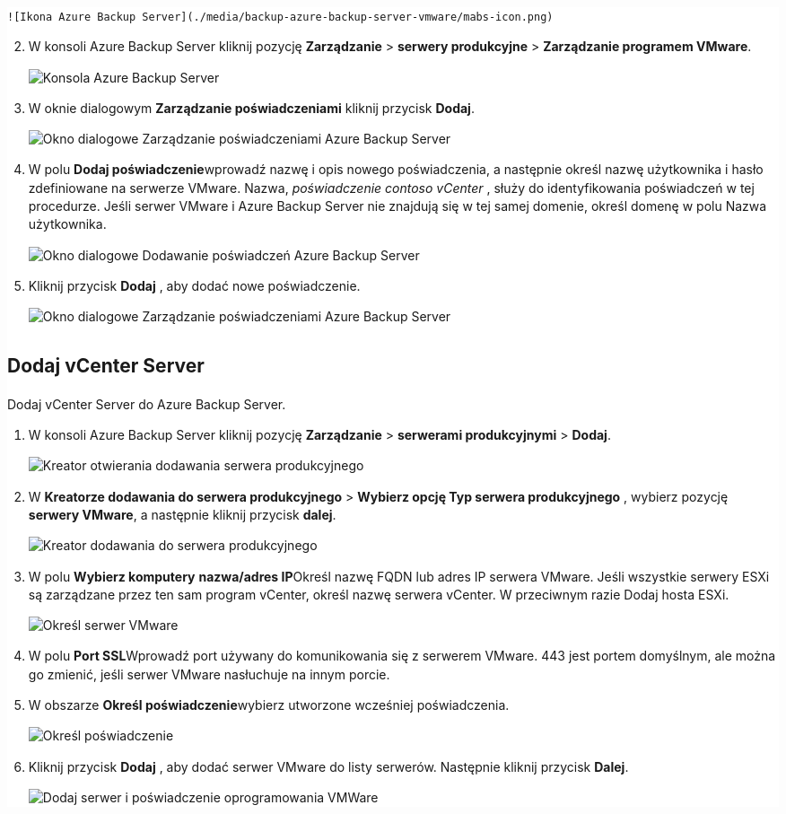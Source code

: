     ![Ikona Azure Backup Server](./media/backup-azure-backup-server-vmware/mabs-icon.png)

2. W konsoli Azure Backup Server kliknij pozycję **Zarządzanie**  >   **serwery produkcyjne**  >  **Zarządzanie programem VMware**.

    ![Konsola Azure Backup Server](./media/backup-azure-backup-server-vmware/add-vmware-credentials.png)

3. W oknie dialogowym **Zarządzanie poświadczeniami** kliknij przycisk **Dodaj**.

    ![Okno dialogowe Zarządzanie poświadczeniami Azure Backup Server](./media/backup-azure-backup-server-vmware/mabs-manage-credentials-dialog.png)

4. W polu **Dodaj poświadczenie**wprowadź nazwę i opis nowego poświadczenia, a następnie określ nazwę użytkownika i hasło zdefiniowane na serwerze VMware. Nazwa, *poświadczenie contoso vCenter* , służy do identyfikowania poświadczeń w tej procedurze. Jeśli serwer VMware i Azure Backup Server nie znajdują się w tej samej domenie, określ domenę w polu Nazwa użytkownika.

    ![Okno dialogowe Dodawanie poświadczeń Azure Backup Server](./media/backup-azure-backup-server-vmware/mabs-add-credential-dialog2.png)

5. Kliknij przycisk **Dodaj** , aby dodać nowe poświadczenie.

    ![Okno dialogowe Zarządzanie poświadczeniami Azure Backup Server](./media/backup-azure-backup-server-vmware/new-list-of-mabs-creds.png)

## <a name="add-the-vcenter-server"></a>Dodaj vCenter Server

Dodaj vCenter Server do Azure Backup Server.

1. W konsoli Azure Backup Server kliknij pozycję **Zarządzanie**  >  **serwerami produkcyjnymi**  >  **Dodaj**.

    ![Kreator otwierania dodawania serwera produkcyjnego](./media/backup-azure-backup-server-vmware/add-vcenter-to-mabs.png)

2. W **Kreatorze dodawania do serwera produkcyjnego**  >  **Wybierz opcję Typ serwera produkcyjnego** , wybierz pozycję **serwery VMware**, a następnie kliknij przycisk **dalej**.

    ![Kreator dodawania do serwera produkcyjnego](./media/backup-azure-backup-server-vmware/production-server-add-wizard.png)

3. W polu **Wybierz komputery**  **nazwa/adres IP**Określ nazwę FQDN lub adres IP serwera VMware. Jeśli wszystkie serwery ESXi są zarządzane przez ten sam program vCenter, określ nazwę serwera vCenter. W przeciwnym razie Dodaj hosta ESXi.

    ![Określ serwer VMware](./media/backup-azure-backup-server-vmware/add-vmware-server-provide-server-name.png)

4. W polu **Port SSL**Wprowadź port używany do komunikowania się z serwerem VMware. 443 jest portem domyślnym, ale można go zmienić, jeśli serwer VMware nasłuchuje na innym porcie.

5. W obszarze **Określ poświadczenie**wybierz utworzone wcześniej poświadczenia.

    ![Określ poświadczenie](./media/backup-azure-backup-server-vmware/identify-creds.png)

6. Kliknij przycisk **Dodaj** , aby dodać serwer VMware do listy serwerów. Następnie kliknij przycisk **Dalej**.

    ![Dodaj serwer i poświadczenie oprogramowania VMWare](./media/backup-azure-backup-server-vmware/add-vmware-server-credentials.png)
